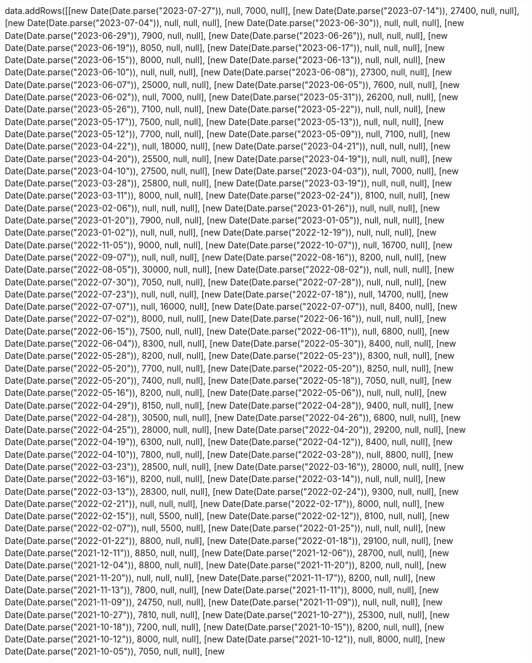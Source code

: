 
data.addRows([[new Date(Date.parse("2023-07-27")), null, 7000, null], [new Date(Date.parse("2023-07-14")), 27400, null, null], [new Date(Date.parse("2023-07-04")), null, null, null], [new Date(Date.parse("2023-06-30")), null, null, null], [new Date(Date.parse("2023-06-29")), 7900, null, null], [new Date(Date.parse("2023-06-26")), null, null, null], [new Date(Date.parse("2023-06-19")), 8050, null, null], [new Date(Date.parse("2023-06-17")), null, null, null], [new Date(Date.parse("2023-06-15")), 8000, null, null], [new Date(Date.parse("2023-06-13")), null, null, null], [new Date(Date.parse("2023-06-10")), null, null, null], [new Date(Date.parse("2023-06-08")), 27300, null, null], [new Date(Date.parse("2023-06-07")), 25000, null, null], [new Date(Date.parse("2023-06-05")), 7600, null, null], [new Date(Date.parse("2023-06-02")), null, 7000, null], [new Date(Date.parse("2023-05-31")), 26200, null, null], [new Date(Date.parse("2023-05-26")), 7100, null, null], [new Date(Date.parse("2023-05-22")), null, null, null], [new Date(Date.parse("2023-05-17")), 7500, null, null], [new Date(Date.parse("2023-05-13")), null, null, null], [new Date(Date.parse("2023-05-12")), 7700, null, null], [new Date(Date.parse("2023-05-09")), null, 7100, null], [new Date(Date.parse("2023-04-22")), null, 18000, null], [new Date(Date.parse("2023-04-21")), null, null, null], [new Date(Date.parse("2023-04-20")), 25500, null, null], [new Date(Date.parse("2023-04-19")), null, null, null], [new Date(Date.parse("2023-04-10")), 27500, null, null], [new Date(Date.parse("2023-04-03")), null, 7000, null], [new Date(Date.parse("2023-03-28")), 25800, null, null], [new Date(Date.parse("2023-03-19")), null, null, null], [new Date(Date.parse("2023-03-11")), 8000, null, null], [new Date(Date.parse("2023-02-24")), 8100, null, null], [new Date(Date.parse("2023-02-06")), null, null, null], [new Date(Date.parse("2023-01-26")), null, null, null], [new Date(Date.parse("2023-01-20")), 7900, null, null], [new Date(Date.parse("2023-01-05")), null, null, null], [new Date(Date.parse("2023-01-02")), null, null, null], [new Date(Date.parse("2022-12-19")), null, null, null], [new Date(Date.parse("2022-11-05")), 9000, null, null], [new Date(Date.parse("2022-10-07")), null, 16700, null], [new Date(Date.parse("2022-09-07")), null, null, null], [new Date(Date.parse("2022-08-16")), 8200, null, null], [new Date(Date.parse("2022-08-05")), 30000, null, null], [new Date(Date.parse("2022-08-02")), null, null, null], [new Date(Date.parse("2022-07-30")), 7050, null, null], [new Date(Date.parse("2022-07-28")), null, null, null], [new Date(Date.parse("2022-07-23")), null, null, null], [new Date(Date.parse("2022-07-18")), null, 14700, null], [new Date(Date.parse("2022-07-07")), null, 16000, null], [new Date(Date.parse("2022-07-07")), null, 8400, null], [new Date(Date.parse("2022-07-02")), 8000, null, null], [new Date(Date.parse("2022-06-16")), null, null, null], [new Date(Date.parse("2022-06-15")), 7500, null, null], [new Date(Date.parse("2022-06-11")), null, 6800, null], [new Date(Date.parse("2022-06-04")), 8300, null, null], [new Date(Date.parse("2022-05-30")), 8400, null, null], [new Date(Date.parse("2022-05-28")), 8200, null, null], [new Date(Date.parse("2022-05-23")), 8300, null, null], [new Date(Date.parse("2022-05-20")), 7700, null, null], [new Date(Date.parse("2022-05-20")), 8250, null, null], [new Date(Date.parse("2022-05-20")), 7400, null, null], [new Date(Date.parse("2022-05-18")), 7050, null, null], [new Date(Date.parse("2022-05-16")), 8200, null, null], [new Date(Date.parse("2022-05-06")), null, null, null], [new Date(Date.parse("2022-04-29")), 8150, null, null], [new Date(Date.parse("2022-04-28")), 9400, null, null], [new Date(Date.parse("2022-04-28")), 30500, null, null], [new Date(Date.parse("2022-04-26")), 6800, null, null], [new Date(Date.parse("2022-04-25")), 28000, null, null], [new Date(Date.parse("2022-04-20")), 29200, null, null], [new Date(Date.parse("2022-04-19")), 6300, null, null], [new Date(Date.parse("2022-04-12")), 8400, null, null], [new Date(Date.parse("2022-04-10")), 7800, null, null], [new Date(Date.parse("2022-03-28")), null, 8800, null], [new Date(Date.parse("2022-03-23")), 28500, null, null], [new Date(Date.parse("2022-03-16")), 28000, null, null], [new Date(Date.parse("2022-03-16")), 8200, null, null], [new Date(Date.parse("2022-03-14")), null, null, null], [new Date(Date.parse("2022-03-13")), 28300, null, null], [new Date(Date.parse("2022-02-24")), 9300, null, null], [new Date(Date.parse("2022-02-21")), null, null, null], [new Date(Date.parse("2022-02-17")), 8000, null, null], [new Date(Date.parse("2022-02-15")), null, 5500, null], [new Date(Date.parse("2022-02-12")), 8100, null, null], [new Date(Date.parse("2022-02-07")), null, 5500, null], [new Date(Date.parse("2022-01-25")), null, null, null], [new Date(Date.parse("2022-01-22")), 8800, null, null], [new Date(Date.parse("2022-01-18")), 29100, null, null], [new Date(Date.parse("2021-12-11")), 8850, null, null], [new Date(Date.parse("2021-12-06")), 28700, null, null], [new Date(Date.parse("2021-12-04")), 8800, null, null], [new Date(Date.parse("2021-11-20")), 8200, null, null], [new Date(Date.parse("2021-11-20")), null, null, null], [new Date(Date.parse("2021-11-17")), 8200, null, null], [new Date(Date.parse("2021-11-13")), 7800, null, null], [new Date(Date.parse("2021-11-11")), 8000, null, null], [new Date(Date.parse("2021-11-09")), 24750, null, null], [new Date(Date.parse("2021-11-09")), null, null, null], [new Date(Date.parse("2021-10-27")), 7810, null, null], [new Date(Date.parse("2021-10-27")), 25300, null, null], [new Date(Date.parse("2021-10-18")), 7200, null, null], [new Date(Date.parse("2021-10-15")), 8200, null, null], [new Date(Date.parse("2021-10-12")), 8000, null, null], [new Date(Date.parse("2021-10-12")), null, 8000, null], [new Date(Date.parse("2021-10-05")), 7050, null, null], [new